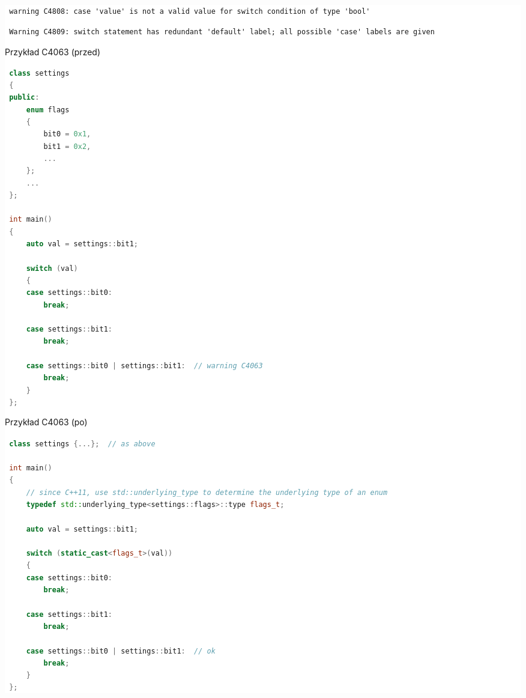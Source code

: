    ```Output
    warning C4808: case 'value' is not a valid value for switch condition of type 'bool'
   ```

   ```Output
    Warning C4809: switch statement has redundant 'default' label; all possible 'case' labels are given
   ```

   Przykład C4063 (przed)

   ```cpp
    class settings
    {
    public:
        enum flags
        {
            bit0 = 0x1,
            bit1 = 0x2,
            ...
        };
        ...
    };

    int main()
    {
        auto val = settings::bit1;

        switch (val)
        {
        case settings::bit0:
            break;

        case settings::bit1:
            break;

        case settings::bit0 | settings::bit1:  // warning C4063
            break;
        }
    };
   ```

   Przykład C4063 (po)

   ```cpp
    class settings {...};  // as above

    int main()
    {
        // since C++11, use std::underlying_type to determine the underlying type of an enum
        typedef std::underlying_type<settings::flags>::type flags_t;

        auto val = settings::bit1;

        switch (static_cast<flags_t>(val))
        {
        case settings::bit0:
            break;

        case settings::bit1:
            break;

        case settings::bit0 | settings::bit1:  // ok
            break;
        }
    };
   ```

